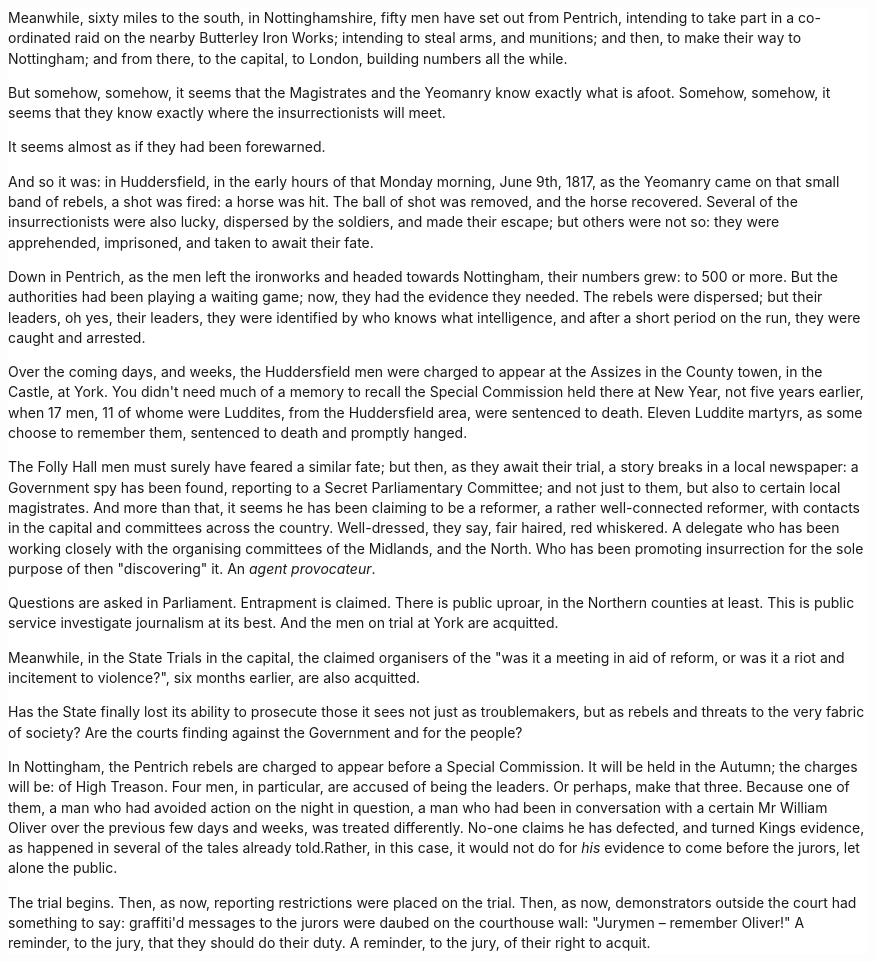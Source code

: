 Meanwhile, sixty miles to the south, in Nottinghamshire, fifty men have set out from Pentrich, intending to take part in a co-ordinated raid on the nearby Butterley Iron Works; intending to steal arms, and munitions; and then, to make their way to Nottingham; and from there, to the capital, to London, building numbers all the while.

But somehow, somehow, it seems that the Magistrates and the Yeomanry know exactly what is afoot. Somehow, somehow, it seems that they know exactly where the insurrectionists will meet.

It seems almost as if they had been forewarned.

And so it was: in Huddersfield, in the early hours of that Monday morning, June 9th, 1817, as the Yeomanry came on that small band of rebels, a shot was fired: a horse was hit. The ball of shot was removed, and the horse recovered. Several of the insurrectionists were also lucky, dispersed by the soldiers, and made their escape; but others were not so: they were apprehended, imprisoned, and taken to await their fate.

Down in Pentrich, as the men left the ironworks and headed towards Nottingham, their numbers grew: to 500 or more. But the authorities had been playing a waiting game; now, they had the evidence they needed. The rebels were dispersed; but their leaders, oh yes, their leaders, they were identified by who knows what intelligence, and after a short period on the run, they were caught and arrested.

Over the coming days, and weeks, the Huddersfield men were charged to appear at the Assizes in the County towen, in the Castle, at York. You didn't need much of a memory to recall the Special Commission held there at New Year, not five years earlier, when 17 men, 11 of whome were Luddites, from the Huddersfield area, were sentenced to death. Eleven Luddite martyrs, as some choose to remember them, sentenced to death and promptly hanged.

The Folly Hall men must surely have feared a similar fate; but then, as they await their trial, a story breaks in a local newspaper: a Government spy has been found, reporting to a Secret Parliamentary Committee; and not just to them, but also to certain local magistrates. And more than that, it seems he has been claiming to be a reformer, a rather well-connected  reformer, with contacts in the capital and committees across the country. Well-dressed, they say, fair haired, red whiskered. A delegate who has been working closely with the organising committees of the Midlands, and the North. Who has been promoting insurrection for the sole purpose of then "discovering" it. An *agent provocateur*.

Questions are asked in Parliament. Entrapment is claimed. There is public uproar, in the Northern counties at least. This is public service investigate journalism at its best. And the men on trial at York are acquitted.

Meanwhile, in the State Trials in the capital, the claimed organisers of the "was it a meeting in aid of reform, or was it a riot and incitement to violence?", six months earlier, are also acquitted.

Has the State finally lost its ability to prosecute those it sees not just as troublemakers, but as rebels and threats to the very fabric of society? Are the courts finding against the Government and for the people?

In Nottingham, the Pentrich rebels are charged to appear before a Special Commission. It will be held in the Autumn; the charges will be: of High Treason. Four men, in particular, are accused of being the leaders. Or perhaps, make that three. Because one of them, a man who had avoided action on the night in question, a man who had been in conversation with a certain Mr William Oliver over the previous few days and weeks, was treated differently. No-one claims he has defected, and turned Kings evidence, as happened in several of the tales already told.Rather, in this case, it would not do for *his* evidence to come before the jurors, let alone the public.

The trial begins. Then, as now, reporting restrictions were placed on the trial. Then, as now, demonstrators outside the court had something to say: graffiti'd messages to the jurors were daubed on the courthouse wall: "Jurymen – remember Oliver!" A reminder, to the jury, that they should do their duty. A reminder, to the jury, of their right to acquit.
